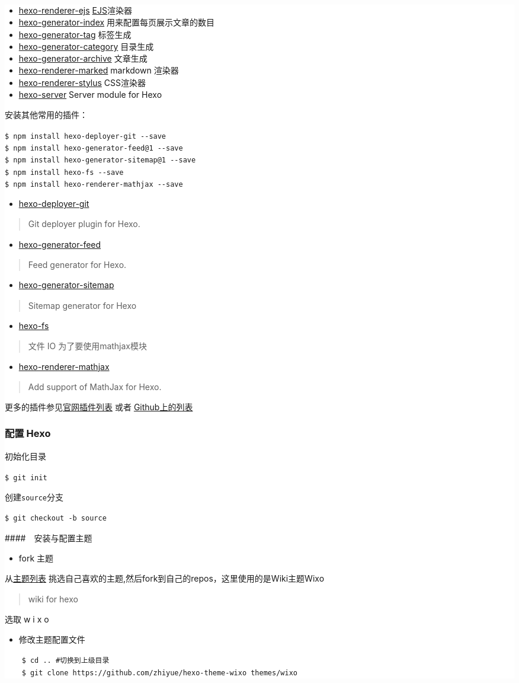  - [hexo-renderer-ejs][10]   [EJS][11]渲染器
 - [hexo-generator-index][12]   用来配置每页展示文章的数目
 - [hexo-generator-tag][13] 标签生成
 - [hexo-generator-category][14] 目录生成
 - [hexo-generator-archive][15] 文章生成
 - [hexo-renderer-marked][16] markdown 渲染器
 - [hexo-renderer-stylus][17] CSS渲染器
 - [hexo-server][18] Server module for Hexo

安装其他常用的插件：

    $ npm install hexo-deployer-git --save
    $ npm install hexo-generator-feed@1 --save
    $ npm install hexo-generator-sitemap@1 --save
    $ npm install hexo-fs --save
    $ npm install hexo-renderer-mathjax --save

- [hexo-deployer-git][19] 
> Git deployer plugin for Hexo.

- [hexo-generator-feed][20]
> Feed generator for Hexo.

- [hexo-generator-sitemap][21]
> Sitemap generator for Hexo

- [hexo-fs][22]
> 文件 IO 为了要使用mathjax模块

- [hexo-renderer-mathjax][23]
> Add support of MathJax for Hexo.


更多的插件参见[官网插件列表][24] 或者 [Github上的列表][25]
 
### 配置 Hexo
 
 初始化目录
 
    $ git init

创建`source`分支

    $ git checkout -b source

####　安装与配置主题
- fork 主题

从[主题列表][26] 挑选自己喜欢的主题,然后fork到自己的repos，这里使用的是Wiki主题Wixo

> wiki for hexo 

选取 w i x o

- 修改主题配置文件

```
    $ cd .. #切换到上级目录
    $ git clone https://github.com/zhiyue/hexo-theme-wixo themes/wixo
```


  [1]: http://7xilqm.com1.z0.glb.clouddn.com/Hexo_wiki/Hexo.png
  [2]: http://twitter.com/tommy351
  [3]: http://hexo.io/
  [4]: https://github.com/wzpan/hexo-theme-wixo/
  [5]: https://travis-ci.org/
  [6]: http://7xilqm.com1.z0.glb.clouddn.com/Hexo_wiki/NodeJs.png
  [7]: https://nodejs.org/
  [8]: http://7xilqm.com1.z0.glb.clouddn.com/Hexo_wiki/hexo_install.png
  [9]: http://7xilqm.com1.z0.glb.clouddn.com/Hexo_wiki/npm_install.png
  [10]: https://github.com/hexojs/hexo-renderer-ejs
  [11]: https://github.com/tj/ejs
  [12]: https://github.com/hexojs/hexo-generator-index
  [13]: https://github.com/hexojs/hexo-generator-tagtps://github.com/hexojs/hexo-generator-index
  [14]: https://github.com/hexojs/hexo-generator-categoryr-tagtps://github.com/hexojs/hexo-generator-index
  [15]: https://github.com/hexojs/hexo-generator-archive
  [16]: https://github.com/hexojs/hexo-renderer-marked
  [17]: https://github.com/hexojs/hexo-renderer-stylus
  [18]: https://github.com/hexojs/hexo-server
  [19]: https://github.com/hexojs/hexo-deployer-git
  [20]: https://github.com/hexojs/hexo-generator-feed
  [21]: https://github.com/hexojs/hexo-generator-sitemap
  [22]: https://github.com/hexojs/hexo-fs
  [23]: https://github.com/phoenixcw/hexo-renderer-mathjax
  [24]: http://hexo.io/plugins/
  [25]: https://github.com/hexojs/hexo/wiki/Plugins
  [26]: https://github.com/hexojs/hexo/wiki/Themes
  [27]: http://7xilqm.com1.z0.glb.clouddn.com/Hexo_wiki/git_submodule.png
  [28]: http://7xilqm.com1.z0.glb.clouddn.com/Hexo_wiki/hexo_g.png
  [29]: http://7xilqm.com1.z0.glb.clouddn.com/Hexo_wiki/preview.png
  [30]: http://7xilqm.com1.z0.glb.clouddn.com/Hexo_wiki/dnspod.png
  [31]: https://github.com/settings/tokens
  [32]: http://7xilqm.com1.z0.glb.clouddn.com/Hexo_wiki/generate_token.png
  [33]: https://travis-ci.org
  [34]: http://7xilqm.com1.z0.glb.clouddn.com/Hexo_wiki/travis.png
  [35]: http://7xilqm.com1.z0.glb.clouddn.com/Hexo_wiki/create_var.png
  [36]: http://7xilqm.com1.z0.glb.clouddn.com/Hexo_wiki/test.png
  [37]: http://7xilqm.com1.z0.glb.clouddn.com/Hexo_wiki/wiki_2.png
  [38]: http://ippotsuko.com/build-your-hexo-blog-3/
  [39]: http://segmentfault.com/a/1190000000406019
  [40]: https://ihower.tw/blog/archives/5691
  [41]: http://blog.csdn.net/u010520912/article/details/18993001